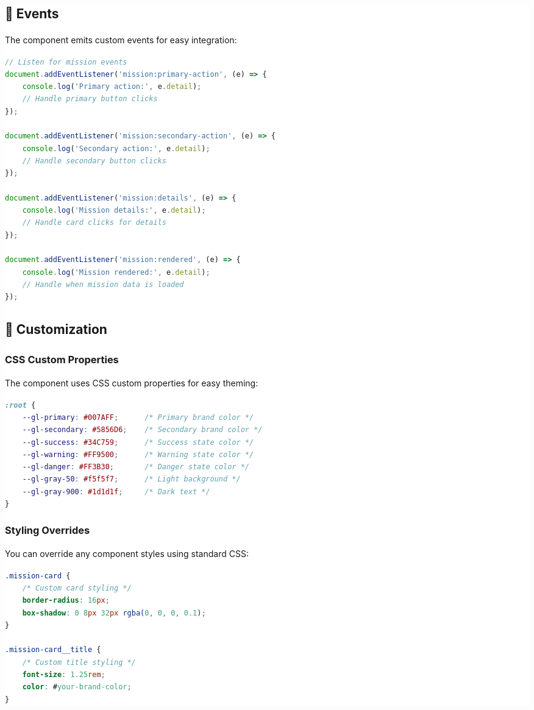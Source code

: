## 📡 Events

The component emits custom events for easy integration:

```javascript
// Listen for mission events
document.addEventListener('mission:primary-action', (e) => {
    console.log('Primary action:', e.detail);
    // Handle primary button clicks
});

document.addEventListener('mission:secondary-action', (e) => {
    console.log('Secondary action:', e.detail);
    // Handle secondary button clicks
});

document.addEventListener('mission:details', (e) => {
    console.log('Mission details:', e.detail);
    // Handle card clicks for details
});

document.addEventListener('mission:rendered', (e) => {
    console.log('Mission rendered:', e.detail);
    // Handle when mission data is loaded
});
```

## 🎨 Customization

### CSS Custom Properties

The component uses CSS custom properties for easy theming:

```css
:root {
    --gl-primary: #007AFF;      /* Primary brand color */
    --gl-secondary: #5856D6;    /* Secondary brand color */
    --gl-success: #34C759;      /* Success state color */
    --gl-warning: #FF9500;      /* Warning state color */
    --gl-danger: #FF3B30;       /* Danger state color */
    --gl-gray-50: #f5f5f7;      /* Light background */
    --gl-gray-900: #1d1d1f;     /* Dark text */
}
```

### Styling Overrides

You can override any component styles using standard CSS:

```css
.mission-card {
    /* Custom card styling */
    border-radius: 16px;
    box-shadow: 0 8px 32px rgba(0, 0, 0, 0.1);
}

.mission-card__title {
    /* Custom title styling */
    font-size: 1.25rem;
    color: #your-brand-color;
}
```
